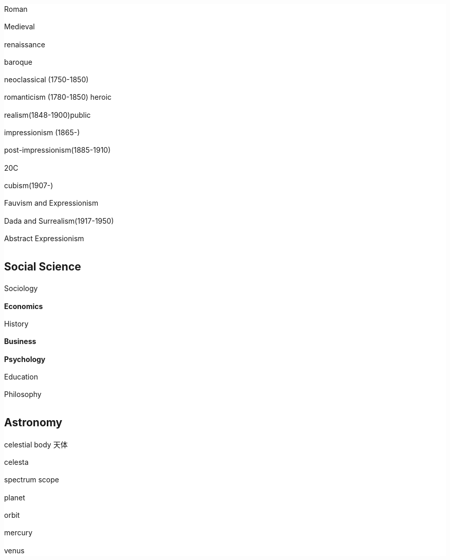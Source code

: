 Roman

Medieval 

renaissance

baroque

neoclassical (1750-1850)

romanticism (1780-1850) heroic

realism(1848-1900)public

impressionism (1865-)

post-impressionism(1885-1910)

20C 

cubism(1907-)

Fauvism and Expressionism

Dada and Surrealism(1917-1950)

Abstract Expressionism



## Social Science

Sociology

**Economics**

History

**Business**

**Psychology**

Education

Philosophy

## Astronomy



celestial body 天体

celesta

spectrum scope

planet 

orbit

mercury

venus 
